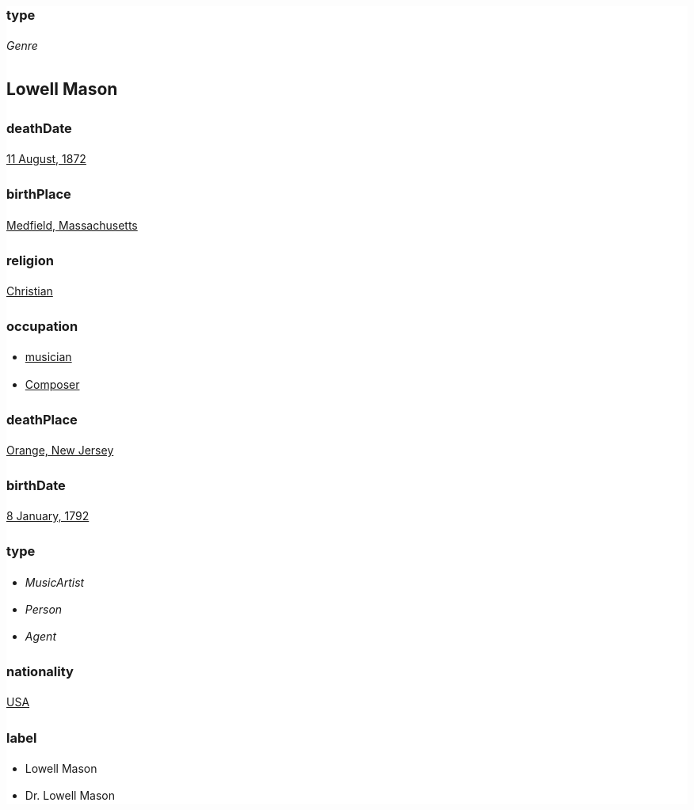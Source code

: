 ### type


*Genre*

## Lowell Mason

### deathDate


[11 August, 1872](#11-August-1872)

### birthPlace


[Medfield, Massachusetts](#Medfield-Massachusetts)

### religion


[Christian](#Christian)

### occupation

 - [musician](#musician)

 - [Composer](#Composer)

### deathPlace


[Orange, New Jersey](#Orange-New-Jersey)

### birthDate


[8 January, 1792](#8-January-1792)

### type

 - *MusicArtist*

 - *Person*

 - *Agent*

### nationality


[USA](#USA)

### label

 - Lowell Mason

 - Dr. Lowell Mason